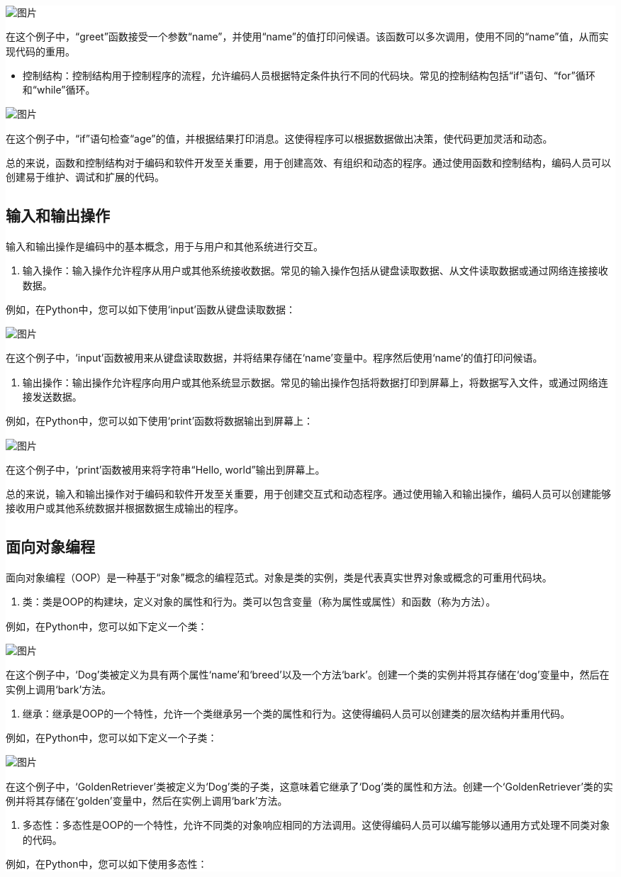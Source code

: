 ![图片](images/image-2.png)

在这个例子中，“greet”函数接受一个参数“name”，并使用“name”的值打印问候语。该函数可以多次调用，使用不同的“name”值，从而实现代码的重用。

+   控制结构：控制结构用于控制程序的流程，允许编码人员根据特定条件执行不同的代码块。常见的控制结构包括“if”语句、“for”循环和“while”循环。

![图片](images/image-3.png)

在这个例子中，“if”语句检查“age”的值，并根据结果打印消息。这使得程序可以根据数据做出决策，使代码更加灵活和动态。

总的来说，函数和控制结构对于编码和软件开发至关重要，用于创建高效、有组织和动态的程序。通过使用函数和控制结构，编码人员可以创建易于维护、调试和扩展的代码。

## 输入和输出操作

输入和输出操作是编码中的基本概念，用于与用户和其他系统进行交互。

1.  输入操作：输入操作允许程序从用户或其他系统接收数据。常见的输入操作包括从键盘读取数据、从文件读取数据或通过网络连接接收数据。

例如，在Python中，您可以如下使用‘input’函数从键盘读取数据：

![图片](images/image-4.png)

在这个例子中，‘input’函数被用来从键盘读取数据，并将结果存储在‘name’变量中。程序然后使用‘name’的值打印问候语。

1.  输出操作：输出操作允许程序向用户或其他系统显示数据。常见的输出操作包括将数据打印到屏幕上，将数据写入文件，或通过网络连接发送数据。

例如，在Python中，您可以如下使用‘print’函数将数据输出到屏幕上：

![图片](images/image-5.png)

在这个例子中，‘print’函数被用来将字符串“Hello, world”输出到屏幕上。

总的来说，输入和输出操作对于编码和软件开发至关重要，用于创建交互式和动态程序。通过使用输入和输出操作，编码人员可以创建能够接收用户或其他系统数据并根据数据生成输出的程序。

## 面向对象编程

面向对象编程（OOP）是一种基于“对象”概念的编程范式。对象是类的实例，类是代表真实世界对象或概念的可重用代码块。

1.  类：类是OOP的构建块，定义对象的属性和行为。类可以包含变量（称为属性或属性）和函数（称为方法）。

例如，在Python中，您可以如下定义一个类：

![图片](images/image-6.png)

在这个例子中，‘Dog’类被定义为具有两个属性‘name’和‘breed’以及一个方法‘bark’。创建一个类的实例并将其存储在‘dog’变量中，然后在实例上调用‘bark’方法。

1.  继承：继承是OOP的一个特性，允许一个类继承另一个类的属性和行为。这使得编码人员可以创建类的层次结构并重用代码。

例如，在Python中，您可以如下定义一个子类：

![图片](images/image-7.png)

在这个例子中，‘GoldenRetriever’类被定义为‘Dog’类的子类，这意味着它继承了‘Dog’类的属性和方法。创建一个‘GoldenRetriever’类的实例并将其存储在‘golden’变量中，然后在实例上调用‘bark’方法。

1.  多态性：多态性是OOP的一个特性，允许不同类的对象响应相同的方法调用。这使得编码人员可以编写能够以通用方式处理不同类对象的代码。

例如，在Python中，您可以如下使用多态性：
